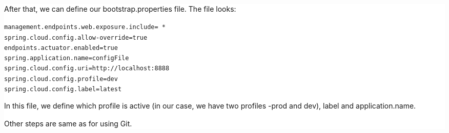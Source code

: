 After that, we can define our bootstrap.properties file. The file looks:

```
management.endpoints.web.exposure.include= *
spring.cloud.config.allow-override=true
endpoints.actuator.enabled=true
spring.application.name=configFile
spring.cloud.config.uri=http://localhost:8888
spring.cloud.config.profile=dev
spring.cloud.config.label=latest
```

In this file, we define which profile is active (in our case, we have two profiles -prod and dev), label and application.name.

Other steps are same as for using Git.


